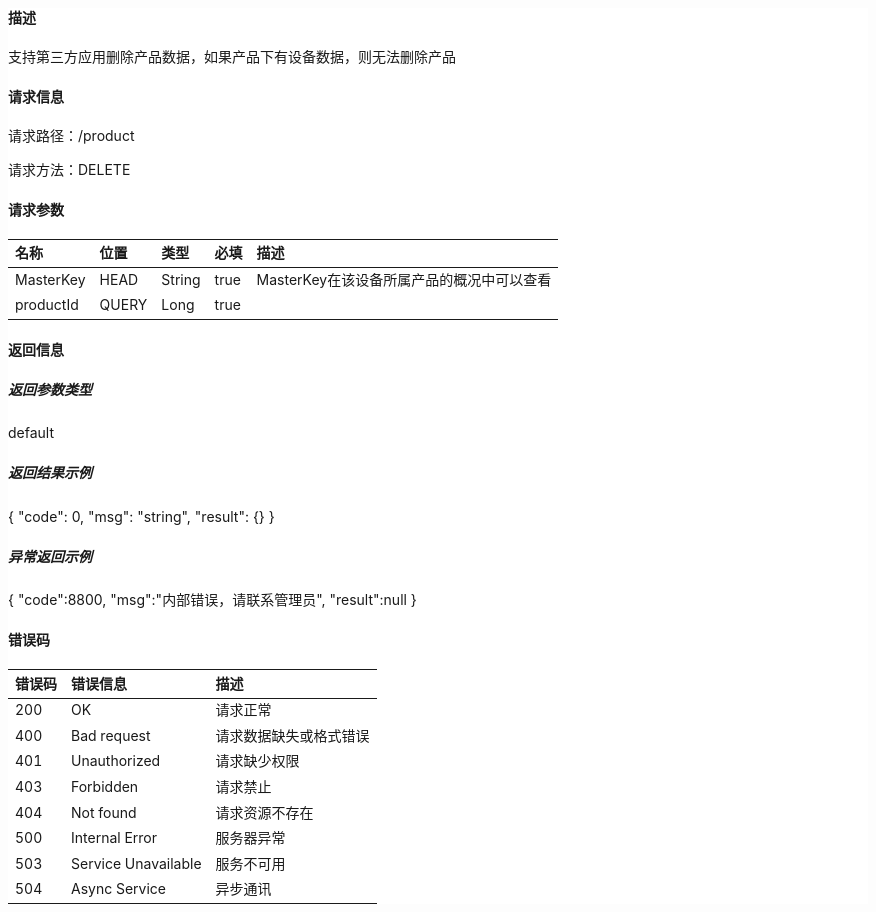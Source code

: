 #### 描述

支持第三方应用删除产品数据，如果产品下有设备数据，则无法删除产品

#### 请求信息

请求路径：/product

请求方法：DELETE

#### 请求参数

|名称 | 位置| 类型| 必填| 描述|
|:-------|:------|:--------|:--------|:--------|
|MasterKey|HEAD|String|true|MasterKey在该设备所属产品的概况中可以查看|
|productId|QUERY|Long|true||


#### 返回信息

##### 返回参数类型
default

##### 返回结果示例
{
  "code": 0,
  "msg": "string",
  "result": {}
}

##### 异常返回示例
{
 "code":8800,
 "msg":"内部错误，请联系管理员",
 "result":null
}

#### 错误码

|错误码 | 错误信息| 描述|
|:-------|:------|:--------|
|200|OK|请求正常|
|400|Bad request|请求数据缺失或格式错误|
|401|Unauthorized|请求缺少权限|
|403|Forbidden|请求禁止|
|404|Not found|请求资源不存在|
|500|Internal Error|服务器异常|
|503|Service Unavailable|服务不可用|
|504|Async Service|异步通讯|
